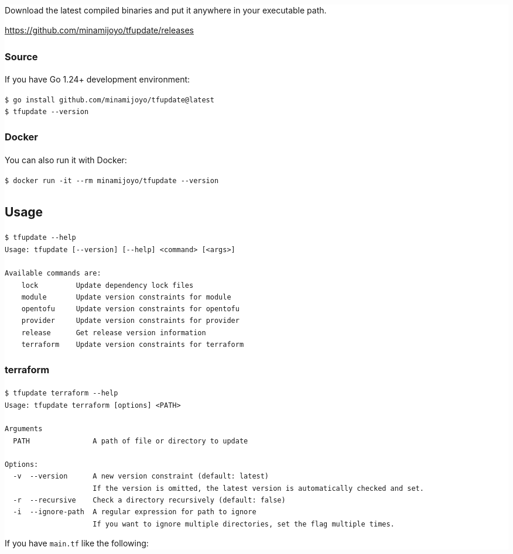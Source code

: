 Download the latest compiled binaries and put it anywhere in your executable path.

https://github.com/minamijoyo/tfupdate/releases

### Source

If you have Go 1.24+ development environment:

```
$ go install github.com/minamijoyo/tfupdate@latest
$ tfupdate --version
```

### Docker

You can also run it with Docker:

```
$ docker run -it --rm minamijoyo/tfupdate --version
```

## Usage

```
$ tfupdate --help
Usage: tfupdate [--version] [--help] <command> [<args>]

Available commands are:
    lock         Update dependency lock files
    module       Update version constraints for module
    opentofu     Update version constraints for opentofu
    provider     Update version constraints for provider
    release      Get release version information
    terraform    Update version constraints for terraform
```

### terraform

```
$ tfupdate terraform --help
Usage: tfupdate terraform [options] <PATH>

Arguments
  PATH               A path of file or directory to update

Options:
  -v  --version      A new version constraint (default: latest)
                     If the version is omitted, the latest version is automatically checked and set.
  -r  --recursive    Check a directory recursively (default: false)
  -i  --ignore-path  A regular expression for path to ignore
                     If you want to ignore multiple directories, set the flag multiple times.
```

If you have `main.tf` like the following:
